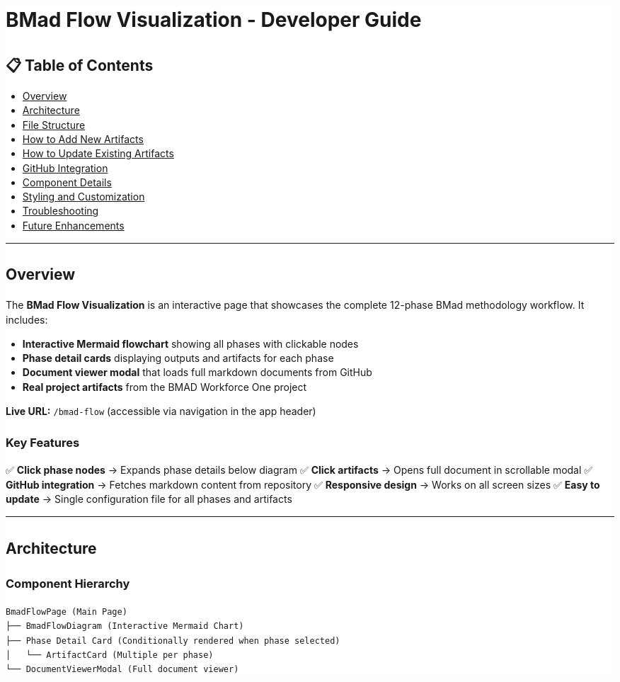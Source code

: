 # BMad Flow Visualization - Developer Guide

## 📋 Table of Contents

- [Overview](#overview)
- [Architecture](#architecture)
- [File Structure](#file-structure)
- [How to Add New Artifacts](#how-to-add-new-artifacts)
- [How to Update Existing Artifacts](#how-to-update-existing-artifacts)
- [GitHub Integration](#github-integration)
- [Component Details](#component-details)
- [Styling and Customization](#styling-and-customization)
- [Troubleshooting](#troubleshooting)
- [Future Enhancements](#future-enhancements)

---

## Overview

The **BMad Flow Visualization** is an interactive page that showcases the complete 12-phase BMad methodology workflow. It includes:

- **Interactive Mermaid flowchart** showing all phases with clickable nodes
- **Phase detail cards** displaying outputs and artifacts for each phase
- **Document viewer modal** that loads full markdown documents from GitHub
- **Real project artifacts** from the BMAD Workforce One project

**Live URL:** `/bmad-flow` (accessible via navigation in the app header)

### Key Features

✅ **Click phase nodes** → Expands phase details below diagram
✅ **Click artifacts** → Opens full document in scrollable modal
✅ **GitHub integration** → Fetches markdown content from repository
✅ **Responsive design** → Works on all screen sizes
✅ **Easy to update** → Single configuration file for all phases and artifacts

---

## Architecture

### Component Hierarchy

```
BmadFlowPage (Main Page)
├── BmadFlowDiagram (Interactive Mermaid Chart)
├── Phase Detail Card (Conditionally rendered when phase selected)
│   └── ArtifactCard (Multiple per phase)
└── DocumentViewerModal (Full document viewer)
```
